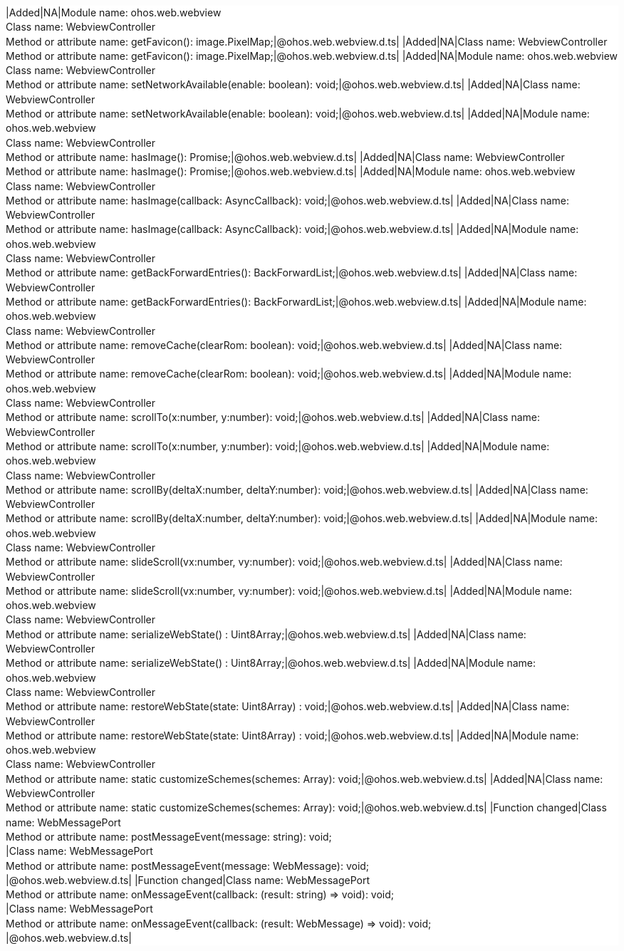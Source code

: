 |Added|NA|Module name: ohos.web.webview<br>Class name: WebviewController<br>Method or attribute name: getFavicon(): image.PixelMap;|@ohos.web.webview.d.ts|
|Added|NA|Class name: WebviewController<br>Method or attribute name: getFavicon(): image.PixelMap;|@ohos.web.webview.d.ts|
|Added|NA|Module name: ohos.web.webview<br>Class name: WebviewController<br>Method or attribute name: setNetworkAvailable(enable: boolean): void;|@ohos.web.webview.d.ts|
|Added|NA|Class name: WebviewController<br>Method or attribute name: setNetworkAvailable(enable: boolean): void;|@ohos.web.webview.d.ts|
|Added|NA|Module name: ohos.web.webview<br>Class name: WebviewController<br>Method or attribute name: hasImage(): Promise<boolean>;|@ohos.web.webview.d.ts|
|Added|NA|Class name: WebviewController<br>Method or attribute name: hasImage(): Promise<boolean>;|@ohos.web.webview.d.ts|
|Added|NA|Module name: ohos.web.webview<br>Class name: WebviewController<br>Method or attribute name: hasImage(callback: AsyncCallback<boolean>): void;|@ohos.web.webview.d.ts|
|Added|NA|Class name: WebviewController<br>Method or attribute name: hasImage(callback: AsyncCallback<boolean>): void;|@ohos.web.webview.d.ts|
|Added|NA|Module name: ohos.web.webview<br>Class name: WebviewController<br>Method or attribute name: getBackForwardEntries(): BackForwardList;|@ohos.web.webview.d.ts|
|Added|NA|Class name: WebviewController<br>Method or attribute name: getBackForwardEntries(): BackForwardList;|@ohos.web.webview.d.ts|
|Added|NA|Module name: ohos.web.webview<br>Class name: WebviewController<br>Method or attribute name: removeCache(clearRom: boolean): void;|@ohos.web.webview.d.ts|
|Added|NA|Class name: WebviewController<br>Method or attribute name: removeCache(clearRom: boolean): void;|@ohos.web.webview.d.ts|
|Added|NA|Module name: ohos.web.webview<br>Class name: WebviewController<br>Method or attribute name: scrollTo(x:number, y:number): void;|@ohos.web.webview.d.ts|
|Added|NA|Class name: WebviewController<br>Method or attribute name: scrollTo(x:number, y:number): void;|@ohos.web.webview.d.ts|
|Added|NA|Module name: ohos.web.webview<br>Class name: WebviewController<br>Method or attribute name: scrollBy(deltaX:number, deltaY:number): void;|@ohos.web.webview.d.ts|
|Added|NA|Class name: WebviewController<br>Method or attribute name: scrollBy(deltaX:number, deltaY:number): void;|@ohos.web.webview.d.ts|
|Added|NA|Module name: ohos.web.webview<br>Class name: WebviewController<br>Method or attribute name: slideScroll(vx:number, vy:number): void;|@ohos.web.webview.d.ts|
|Added|NA|Class name: WebviewController<br>Method or attribute name: slideScroll(vx:number, vy:number): void;|@ohos.web.webview.d.ts|
|Added|NA|Module name: ohos.web.webview<br>Class name: WebviewController<br>Method or attribute name: serializeWebState() : Uint8Array;|@ohos.web.webview.d.ts|
|Added|NA|Class name: WebviewController<br>Method or attribute name: serializeWebState() : Uint8Array;|@ohos.web.webview.d.ts|
|Added|NA|Module name: ohos.web.webview<br>Class name: WebviewController<br>Method or attribute name: restoreWebState(state: Uint8Array) : void;|@ohos.web.webview.d.ts|
|Added|NA|Class name: WebviewController<br>Method or attribute name: restoreWebState(state: Uint8Array) : void;|@ohos.web.webview.d.ts|
|Added|NA|Module name: ohos.web.webview<br>Class name: WebviewController<br>Method or attribute name: static customizeSchemes(schemes: Array<WebCustomScheme>): void;|@ohos.web.webview.d.ts|
|Added|NA|Class name: WebviewController<br>Method or attribute name: static customizeSchemes(schemes: Array<WebCustomScheme>): void;|@ohos.web.webview.d.ts|
|Function changed|Class name: WebMessagePort<br>Method or attribute name: postMessageEvent(message: string): void;<br>|Class name: WebMessagePort<br>Method or attribute name: postMessageEvent(message: WebMessage): void;<br>|@ohos.web.webview.d.ts|
|Function changed|Class name: WebMessagePort<br>Method or attribute name: onMessageEvent(callback: (result: string) => void): void;<br>|Class name: WebMessagePort<br>Method or attribute name: onMessageEvent(callback: (result: WebMessage) => void): void;<br>|@ohos.web.webview.d.ts|
